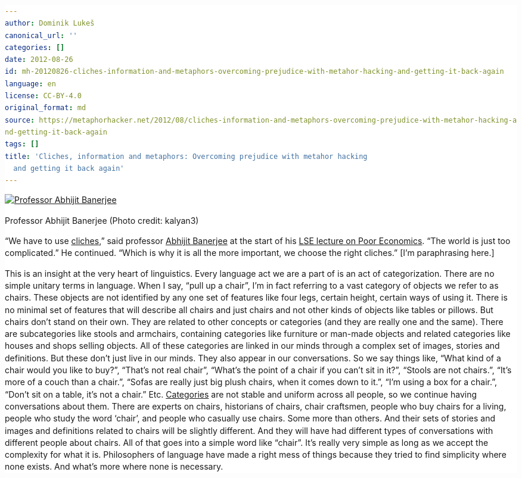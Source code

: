 ```yaml
---
author: Dominik Lukeš
canonical_url: ''
categories: []
date: 2012-08-26
id: mh-20120826-cliches-information-and-metaphors-overcoming-prejudice-with-metahor-hacking-and-getting-it-back-again
language: en
license: CC-BY-4.0
original_format: md
source: https://metaphorhacker.net/2012/08/cliches-information-and-metaphors-overcoming-prejudice-with-metahor-hacking-and-getting-it-back-again
tags: []
title: 'Cliches, information and metaphors: Overcoming prejudice with metahor hacking
  and getting it back again'
---
```


[![Professor Abhijit Banerjee](http://farm4.static.flickr.com/3198/2312975911_c4323e9436_m.jpg "Professor Abhijit Banerjee")](http://www.flickr.com/photos/95674706@N00/2312975911)

Professor Abhijit Banerjee (Photo credit: kalyan3)

“We have to use [cliches](http://en.wikipedia.org/wiki/Clich%C3%A9 "Cliché"),” said professor [Abhijit Banerjee](http://en.wikipedia.org/wiki/Abhijit_Banerjee "Abhijit Banerjee") at the start of his [LSE lecture on Poor Economics](http://www2.lse.ac.uk/publicEvents/events/2012/03/20120326t1830vSZT.aspx). “The world is just too complicated.” He continued. “Which is why it is all the more important, we choose the right cliches.” [I’m paraphrasing here.]

This is an insight at the very heart of linguistics. Every language act we are a part of is an act of categorization. There are no simple unitary terms in language. When I say, “pull up a chair”, I’m in fact referring to a vast category of objects we refer to as chairs. These objects are not identified by any one set of features like four legs, certain height, certain ways of using it. There is no minimal set of features that will describe all chairs and just chairs and not other kinds of objects like tables or pillows. But chairs don’t stand on their own. They are related to other concepts or categories (and they are really one and the same). There are subcategories like stools and armchairs, containing categories like furniture or man-made objects and related categories like houses and shops selling objects. All of these categories are linked in our minds through a complex set of images, stories and definitions. But these don’t just live in our minds. They also appear in our conversations. So we say things like, “What kind of a chair would you like to buy?”, “That’s not real chair”, “What’s the point of a chair if you can’t sit in it?”, “Stools are not chairs.”, “It’s more of a couch than a chair.”, “Sofas are really just big plush chairs, when it comes down to it.”, “I’m using a box for a chair.”, “Don’t sit on a table, it’s not a chair.” Etc. [Categories](http://en.wikipedia.org/wiki/Category_of_being "Category of being") are not stable and uniform across all people, so we continue having conversations about them. There are experts on chairs, historians of chairs, chair craftsmen, people who buy chairs for a living, people who study the word ‘chair’, and people who casually use chairs. Some more than others. And their sets of stories and images and definitions related to chairs will be slightly different. And they will have had different types of conversations with different people about chairs. All of that goes into a simple word like “chair”. It’s really very simple as long as we accept the complexity for what it is. Philosophers of language have made a right mess of things because they tried to find simplicity where none exists. And what’s more where none is necessary.

